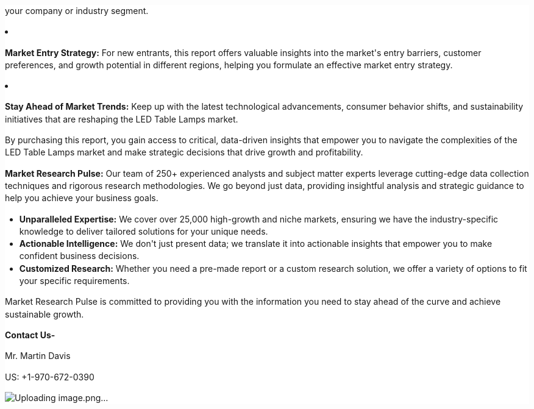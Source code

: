 your company or industry segment.</p></li><li><p><strong>Market Entry Strategy:</strong> For new entrants, this report offers valuable insights into the market's entry barriers, customer preferences, and growth potential in different regions, helping you formulate an effective market entry strategy.</p></li><li><p><strong>Stay Ahead of Market Trends:</strong> Keep up with the latest technological advancements, consumer behavior shifts, and sustainability initiatives that are reshaping the LED Table Lamps market.</p></li></ol><p>By purchasing this report, you gain access to critical, data-driven insights that empower you to navigate the complexities of the LED Table Lamps market and make strategic decisions that drive growth and profitability.</p><p><strong>Market Research Pulse:</strong>&nbsp;Our team of 250+ experienced analysts and subject matter experts leverage cutting-edge data collection techniques and rigorous research methodologies. We go beyond just data, providing insightful analysis and strategic guidance to help you achieve your business goals.</p><ul><li><strong>Unparalleled Expertise:</strong>&nbsp;We cover over 25,000 high-growth and niche markets, ensuring we have the industry-specific knowledge to deliver tailored solutions for your unique needs.</li><li><strong>Actionable Intelligence:</strong>&nbsp;We don't just present data; we translate it into actionable insights that empower you to make confident business decisions.</li><li><strong>Customized Research:</strong>&nbsp;Whether you need a pre-made report or a custom research solution, we offer a variety of options to fit your specific requirements.</li></ul><p>Market Research Pulse is committed to providing you with the information you need to stay ahead of the curve and achieve sustainable growth.</p><p><strong>Contact Us-</strong></p><p>Mr. Martin Davis</p><p>US: +1-970-672-0390</p>
![Uploading image.png…]()

